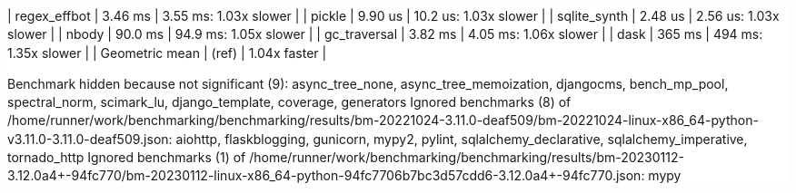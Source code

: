 | regex_effbot            | 3.46 ms                                                | 3.55 ms: 1.03x slower                                                  |
| pickle                  | 9.90 us                                                | 10.2 us: 1.03x slower                                                  |
| sqlite_synth            | 2.48 us                                                | 2.56 us: 1.03x slower                                                  |
| nbody                   | 90.0 ms                                                | 94.9 ms: 1.05x slower                                                  |
| gc_traversal            | 3.82 ms                                                | 4.05 ms: 1.06x slower                                                  |
| dask                    | 365 ms                                                 | 494 ms: 1.35x slower                                                   |
| Geometric mean          | (ref)                                                  | 1.04x faster                                                           |

Benchmark hidden because not significant (9): async_tree_none, async_tree_memoization, djangocms, bench_mp_pool, spectral_norm, scimark_lu, django_template, coverage, generators
Ignored benchmarks (8) of /home/runner/work/benchmarking/benchmarking/results/bm-20221024-3.11.0-deaf509/bm-20221024-linux-x86_64-python-v3.11.0-3.11.0-deaf509.json: aiohttp, flaskblogging, gunicorn, mypy2, pylint, sqlalchemy_declarative, sqlalchemy_imperative, tornado_http
Ignored benchmarks (1) of /home/runner/work/benchmarking/benchmarking/results/bm-20230112-3.12.0a4+-94fc770/bm-20230112-linux-x86_64-python-94fc7706b7bc3d57cdd6-3.12.0a4+-94fc770.json: mypy
